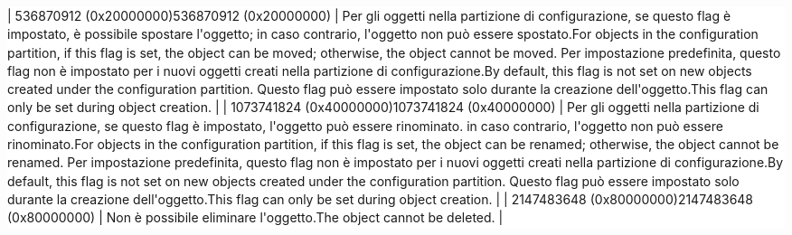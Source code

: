 | <span data-ttu-id="bca38-318">536870912 (0x20000000)</span><span class="sxs-lookup"><span data-stu-id="bca38-318">536870912 (0x20000000)</span></span>  | <span data-ttu-id="bca38-319">Per gli oggetti nella partizione di configurazione, se questo flag è impostato, è possibile spostare l'oggetto; in caso contrario, l'oggetto non può essere spostato.</span><span class="sxs-lookup"><span data-stu-id="bca38-319">For objects in the configuration partition, if this flag is set, the object can be moved; otherwise, the object cannot be moved.</span></span> <span data-ttu-id="bca38-320">Per impostazione predefinita, questo flag non è impostato per i nuovi oggetti creati nella partizione di configurazione.</span><span class="sxs-lookup"><span data-stu-id="bca38-320">By default, this flag is not set on new objects created under the configuration partition.</span></span> <span data-ttu-id="bca38-321">Questo flag può essere impostato solo durante la creazione dell'oggetto.</span><span class="sxs-lookup"><span data-stu-id="bca38-321">This flag can only be set during object creation.</span></span>                   |
| <span data-ttu-id="bca38-322">1073741824 (0x40000000)</span><span class="sxs-lookup"><span data-stu-id="bca38-322">1073741824 (0x40000000)</span></span> | <span data-ttu-id="bca38-323">Per gli oggetti nella partizione di configurazione, se questo flag è impostato, l'oggetto può essere rinominato. in caso contrario, l'oggetto non può essere rinominato.</span><span class="sxs-lookup"><span data-stu-id="bca38-323">For objects in the configuration partition, if this flag is set, the object can be renamed; otherwise, the object cannot be renamed.</span></span> <span data-ttu-id="bca38-324">Per impostazione predefinita, questo flag non è impostato per i nuovi oggetti creati nella partizione di configurazione.</span><span class="sxs-lookup"><span data-stu-id="bca38-324">By default, this flag is not set on new objects created under the configuration partition.</span></span> <span data-ttu-id="bca38-325">Questo flag può essere impostato solo durante la creazione dell'oggetto.</span><span class="sxs-lookup"><span data-stu-id="bca38-325">This flag can only be set during object creation.</span></span>               |
| <span data-ttu-id="bca38-326">2147483648 (0x80000000)</span><span class="sxs-lookup"><span data-stu-id="bca38-326">2147483648 (0x80000000)</span></span> | <span data-ttu-id="bca38-327">Non è possibile eliminare l'oggetto.</span><span class="sxs-lookup"><span data-stu-id="bca38-327">The object cannot be deleted.</span></span>                                                                                                                                                                                                                                                                   |



 

 

 





